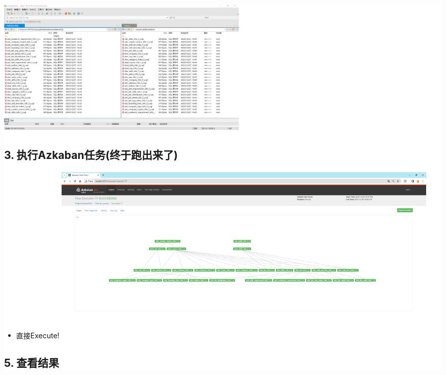 <img src="assets/load01.png" alt="load01" style="zoom:45%;" />

## 3. 执行Azkaban任务(终于跑出来了)

* 直接Execute! 
  <img src="assets/result01.png" alt="result01" style="zoom:70%;" />

## 5. 查看结果
